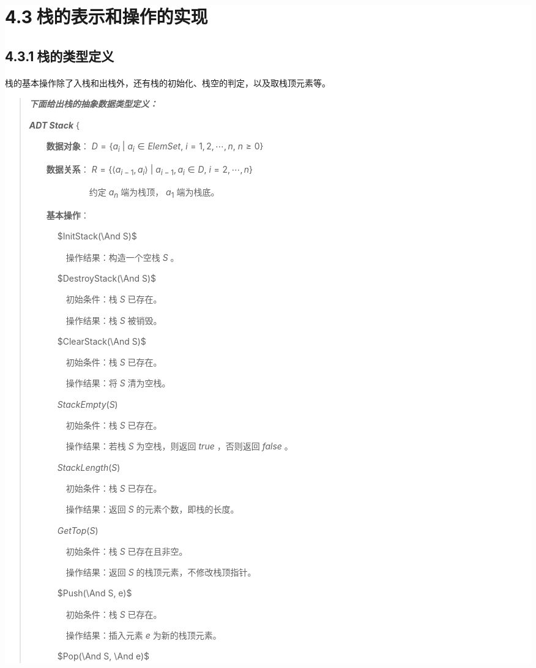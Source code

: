 # 4.3 栈的表示和操作的实现

## 4.3.1 栈的类型定义

栈的基本操作除了入栈和出栈外，还有栈的初始化、栈空的判定，以及取栈顶元素等。

> **_下面给出栈的抽象数据类型定义：_**
>
> **$ADT\ Stack$** {
>
> &ensp;&ensp;&ensp;&ensp;**数据对象**： $D = \{ a_i\ |\ a_i∈ElemSet,\ i = 1, 2, \cdots , n,\ n ≥ 0 \}$
>
> &ensp;&ensp;&ensp;&ensp;**数据关系**： $R = \{ \langle a_{i-1}, a_i \rangle\ |\ a_{i-1}, a_i∈D,\ i = 2, \cdots , n \}$
>
> &ensp;&ensp;&ensp;&ensp;&ensp;&ensp;&ensp;&ensp;&ensp;&ensp;&ensp;&ensp;&ensp;&ensp;约定 $a_n$ 端为栈顶， $a_1$ 端为栈底。
>
> &ensp;&ensp;&ensp;&ensp;**基本操作**：
>
> &ensp;&ensp;&ensp;&ensp;&ensp;&ensp; $InitStack(\And S)$
>
> &ensp;&ensp;&ensp;&ensp;&ensp;&ensp;&ensp;&ensp; 操作结果：构造一个空栈 $S$ 。
>
> &ensp;&ensp;&ensp;&ensp;&ensp;&ensp; $DestroyStack(\And S)$
>
> &ensp;&ensp;&ensp;&ensp;&ensp;&ensp;&ensp;&ensp; 初始条件：栈 $S$ 已存在。
>
> &ensp;&ensp;&ensp;&ensp;&ensp;&ensp;&ensp;&ensp; 操作结果：栈 $S$ 被销毁。
>
> &ensp;&ensp;&ensp;&ensp;&ensp;&ensp; $ClearStack(\And S)$
>
> &ensp;&ensp;&ensp;&ensp;&ensp;&ensp;&ensp;&ensp; 初始条件：栈 $S$ 已存在。
>
> &ensp;&ensp;&ensp;&ensp;&ensp;&ensp;&ensp;&ensp; 操作结果：将 $S$ 清为空栈。
>
> &ensp;&ensp;&ensp;&ensp;&ensp;&ensp; $StackEmpty(S)$
>
> &ensp;&ensp;&ensp;&ensp;&ensp;&ensp;&ensp;&ensp; 初始条件：栈 $S$ 已存在。
>
> &ensp;&ensp;&ensp;&ensp;&ensp;&ensp;&ensp;&ensp; 操作结果：若栈 $S$ 为空栈，则返回 $true$ ，否则返回 $false$ 。
>
> &ensp;&ensp;&ensp;&ensp;&ensp;&ensp; $StackLength(S)$
>
> &ensp;&ensp;&ensp;&ensp;&ensp;&ensp;&ensp;&ensp; 初始条件：栈 $S$ 已存在。
>
> &ensp;&ensp;&ensp;&ensp;&ensp;&ensp;&ensp;&ensp; 操作结果：返回 $S$ 的元素个数，即栈的长度。
>
> &ensp;&ensp;&ensp;&ensp;&ensp;&ensp; $GetTop(S)$
>
> &ensp;&ensp;&ensp;&ensp;&ensp;&ensp;&ensp;&ensp; 初始条件：栈 $S$ 已存在且非空。
>
> &ensp;&ensp;&ensp;&ensp;&ensp;&ensp;&ensp;&ensp; 操作结果：返回 $S$ 的栈顶元素，不修改栈顶指针。
>
> &ensp;&ensp;&ensp;&ensp;&ensp;&ensp; $Push(\And S, e)$
>
> &ensp;&ensp;&ensp;&ensp;&ensp;&ensp;&ensp;&ensp; 初始条件：栈 $S$ 已存在。
>
> &ensp;&ensp;&ensp;&ensp;&ensp;&ensp;&ensp;&ensp; 操作结果：插入元素 $e$ 为新的栈顶元素。
>
> &ensp;&ensp;&ensp;&ensp;&ensp;&ensp; $Pop(\And S, \And e)$
>